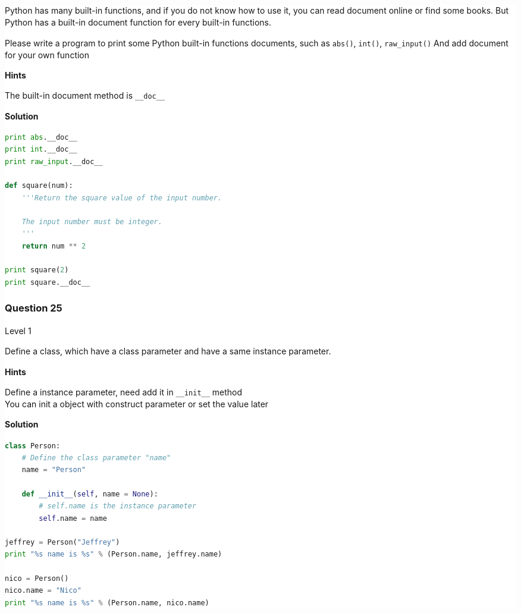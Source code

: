 
Python has many built-in functions, and if you do not know how to use it, you can read document online or find some books. But Python has a built-in document function for every built-in functions.

Please write a program to print some Python built-in functions documents, such as `abs()`, `int()`, `raw_input()`
And add document for your own function

**Hints**
  
The built-in document method is `__doc__`

**Solution**

```py
print abs.__doc__
print int.__doc__
print raw_input.__doc__

def square(num):
    '''Return the square value of the input number.
    
    The input number must be integer.
    '''
    return num ** 2

print square(2)
print square.__doc__
```


### Question 25
Level 1


Define a class, which have a class parameter and have a same instance parameter.

**Hints**
  
Define a instance parameter, need add it in `__init__` method  
You can init a object with construct parameter or set the value later

**Solution**

```py
class Person:
    # Define the class parameter "name"
    name = "Person"
    
    def __init__(self, name = None):
        # self.name is the instance parameter
        self.name = name

jeffrey = Person("Jeffrey")
print "%s name is %s" % (Person.name, jeffrey.name)

nico = Person()
nico.name = "Nico"
print "%s name is %s" % (Person.name, nico.name)
```
